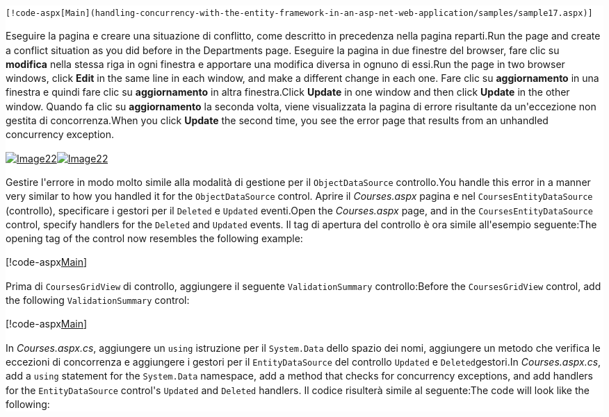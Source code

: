    [!code-aspx[Main](handling-concurrency-with-the-entity-framework-in-an-asp-net-web-application/samples/sample17.aspx)]

<span data-ttu-id="e05cd-298">Eseguire la pagina e creare una situazione di conflitto, come descritto in precedenza nella pagina reparti.</span><span class="sxs-lookup"><span data-stu-id="e05cd-298">Run the page and create a conflict situation as you did before in the Departments page.</span></span> <span data-ttu-id="e05cd-299">Eseguire la pagina in due finestre del browser, fare clic su **modifica** nella stessa riga in ogni finestra e apportare una modifica diversa in ognuno di essi.</span><span class="sxs-lookup"><span data-stu-id="e05cd-299">Run the page in two browser windows, click **Edit** in the same line in each window, and make a different change in each one.</span></span> <span data-ttu-id="e05cd-300">Fare clic su **aggiornamento** in una finestra e quindi fare clic su **aggiornamento** in altra finestra.</span><span class="sxs-lookup"><span data-stu-id="e05cd-300">Click **Update** in one window and then click **Update** in the other window.</span></span> <span data-ttu-id="e05cd-301">Quando fa clic su **aggiornamento** la seconda volta, viene visualizzata la pagina di errore risultante da un'eccezione non gestita di concorrenza.</span><span class="sxs-lookup"><span data-stu-id="e05cd-301">When you click **Update** the second time, you see the error page that results from an unhandled concurrency exception.</span></span>

<span data-ttu-id="e05cd-302">[![Image22](handling-concurrency-with-the-entity-framework-in-an-asp-net-web-application/_static/image44.png)](handling-concurrency-with-the-entity-framework-in-an-asp-net-web-application/_static/image43.png)</span><span class="sxs-lookup"><span data-stu-id="e05cd-302">[![Image22](handling-concurrency-with-the-entity-framework-in-an-asp-net-web-application/_static/image44.png)](handling-concurrency-with-the-entity-framework-in-an-asp-net-web-application/_static/image43.png)</span></span>

<span data-ttu-id="e05cd-303">Gestire l'errore in modo molto simile alla modalità di gestione per il `ObjectDataSource` controllo.</span><span class="sxs-lookup"><span data-stu-id="e05cd-303">You handle this error in a manner very similar to how you handled it for the `ObjectDataSource` control.</span></span> <span data-ttu-id="e05cd-304">Aprire il *Courses.aspx* pagina e nel `CoursesEntityDataSource` (controllo), specificare i gestori per il `Deleted` e `Updated` eventi.</span><span class="sxs-lookup"><span data-stu-id="e05cd-304">Open the *Courses.aspx* page, and in the `CoursesEntityDataSource` control, specify handlers for the `Deleted` and `Updated` events.</span></span> <span data-ttu-id="e05cd-305">Il tag di apertura del controllo è ora simile all'esempio seguente:</span><span class="sxs-lookup"><span data-stu-id="e05cd-305">The opening tag of the control now resembles the following example:</span></span>

[!code-aspx[Main](handling-concurrency-with-the-entity-framework-in-an-asp-net-web-application/samples/sample18.aspx)]

<span data-ttu-id="e05cd-306">Prima di `CoursesGridView` di controllo, aggiungere il seguente `ValidationSummary` controllo:</span><span class="sxs-lookup"><span data-stu-id="e05cd-306">Before the `CoursesGridView` control, add the following `ValidationSummary` control:</span></span>

[!code-aspx[Main](handling-concurrency-with-the-entity-framework-in-an-asp-net-web-application/samples/sample19.aspx)]

<span data-ttu-id="e05cd-307">In *Courses.aspx.cs*, aggiungere un `using` istruzione per il `System.Data` dello spazio dei nomi, aggiungere un metodo che verifica le eccezioni di concorrenza e aggiungere i gestori per il `EntityDataSource` del controllo `Updated` e `Deleted`gestori.</span><span class="sxs-lookup"><span data-stu-id="e05cd-307">In *Courses.aspx.cs*, add a `using` statement for the `System.Data` namespace, add a method that checks for concurrency exceptions, and add handlers for the `EntityDataSource` control's `Updated` and `Deleted` handlers.</span></span> <span data-ttu-id="e05cd-308">Il codice risulterà simile al seguente:</span><span class="sxs-lookup"><span data-stu-id="e05cd-308">The code will look like the following:</span></span>

